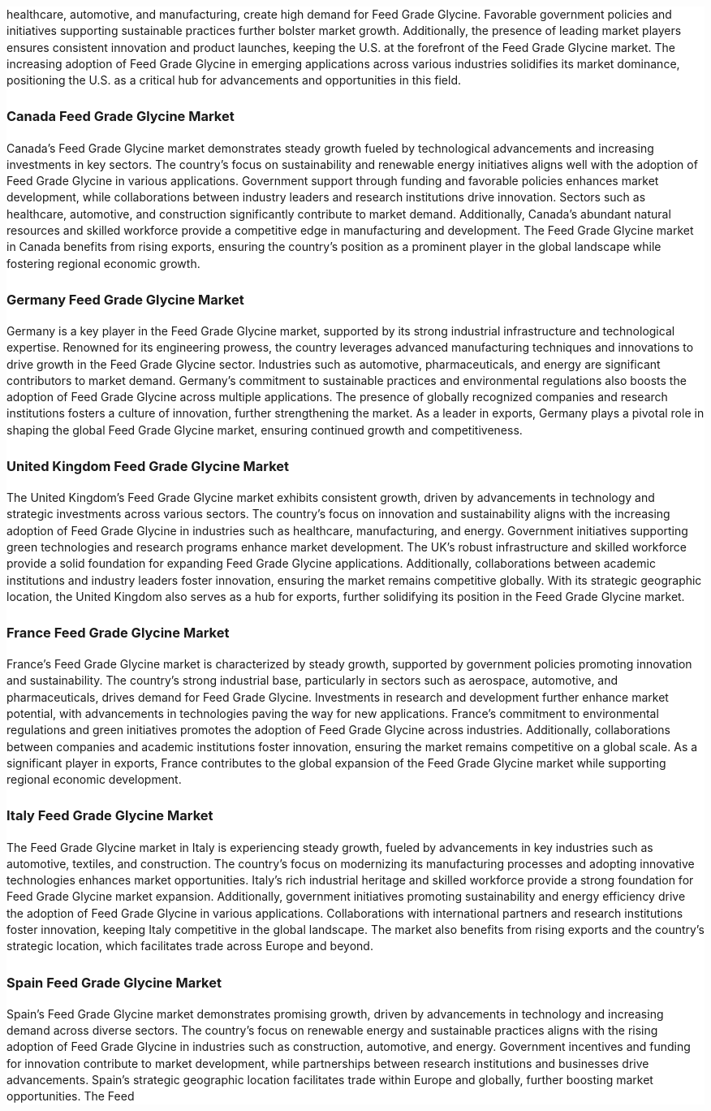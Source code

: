 healthcare, automotive, and manufacturing, create high demand for Feed Grade Glycine. Favorable government policies and initiatives supporting sustainable practices further bolster market growth. Additionally, the presence of leading market players ensures consistent innovation and product launches, keeping the U.S. at the forefront of the Feed Grade Glycine market. The increasing adoption of Feed Grade Glycine in emerging applications across various industries solidifies its market dominance, positioning the U.S. as a critical hub for advancements and opportunities in this field.</p><h3>Canada Feed Grade Glycine Market</h3><p>Canada&rsquo;s Feed Grade Glycine market demonstrates steady growth fueled by technological advancements and increasing investments in key sectors. The country&rsquo;s focus on sustainability and renewable energy initiatives aligns well with the adoption of Feed Grade Glycine in various applications. Government support through funding and favorable policies enhances market development, while collaborations between industry leaders and research institutions drive innovation. Sectors such as healthcare, automotive, and construction significantly contribute to market demand. Additionally, Canada&rsquo;s abundant natural resources and skilled workforce provide a competitive edge in manufacturing and development. The Feed Grade Glycine market in Canada benefits from rising exports, ensuring the country&rsquo;s position as a prominent player in the global landscape while fostering regional economic growth.</p><h3>Germany Feed Grade Glycine Market</h3><p>Germany is a key player in the Feed Grade Glycine market, supported by its strong industrial infrastructure and technological expertise. Renowned for its engineering prowess, the country leverages advanced manufacturing techniques and innovations to drive growth in the Feed Grade Glycine sector. Industries such as automotive, pharmaceuticals, and energy are significant contributors to market demand. Germany&rsquo;s commitment to sustainable practices and environmental regulations also boosts the adoption of Feed Grade Glycine across multiple applications. The presence of globally recognized companies and research institutions fosters a culture of innovation, further strengthening the market. As a leader in exports, Germany plays a pivotal role in shaping the global Feed Grade Glycine market, ensuring continued growth and competitiveness.</p><h3>United Kingdom Feed Grade Glycine Market</h3><p>The United Kingdom&rsquo;s Feed Grade Glycine market exhibits consistent growth, driven by advancements in technology and strategic investments across various sectors. The country&rsquo;s focus on innovation and sustainability aligns with the increasing adoption of Feed Grade Glycine in industries such as healthcare, manufacturing, and energy. Government initiatives supporting green technologies and research programs enhance market development. The UK&rsquo;s robust infrastructure and skilled workforce provide a solid foundation for expanding Feed Grade Glycine applications. Additionally, collaborations between academic institutions and industry leaders foster innovation, ensuring the market remains competitive globally. With its strategic geographic location, the United Kingdom also serves as a hub for exports, further solidifying its position in the Feed Grade Glycine market.</p><h3>France Feed Grade Glycine Market</h3><p>France&rsquo;s Feed Grade Glycine market is characterized by steady growth, supported by government policies promoting innovation and sustainability. The country&rsquo;s strong industrial base, particularly in sectors such as aerospace, automotive, and pharmaceuticals, drives demand for Feed Grade Glycine. Investments in research and development further enhance market potential, with advancements in technologies paving the way for new applications. France&rsquo;s commitment to environmental regulations and green initiatives promotes the adoption of Feed Grade Glycine across industries. Additionally, collaborations between companies and academic institutions foster innovation, ensuring the market remains competitive on a global scale. As a significant player in exports, France contributes to the global expansion of the Feed Grade Glycine market while supporting regional economic development.</p><h3>Italy Feed Grade Glycine Market</h3><p>The Feed Grade Glycine market in Italy is experiencing steady growth, fueled by advancements in key industries such as automotive, textiles, and construction. The country&rsquo;s focus on modernizing its manufacturing processes and adopting innovative technologies enhances market opportunities. Italy&rsquo;s rich industrial heritage and skilled workforce provide a strong foundation for Feed Grade Glycine market expansion. Additionally, government initiatives promoting sustainability and energy efficiency drive the adoption of Feed Grade Glycine in various applications. Collaborations with international partners and research institutions foster innovation, keeping Italy competitive in the global landscape. The market also benefits from rising exports and the country&rsquo;s strategic location, which facilitates trade across Europe and beyond.</p><h3>Spain Feed Grade Glycine Market</h3><p>Spain&rsquo;s Feed Grade Glycine market demonstrates promising growth, driven by advancements in technology and increasing demand across diverse sectors. The country&rsquo;s focus on renewable energy and sustainable practices aligns with the rising adoption of Feed Grade Glycine in industries such as construction, automotive, and energy. Government incentives and funding for innovation contribute to market development, while partnerships between research institutions and businesses drive advancements. Spain&rsquo;s strategic geographic location facilitates trade within Europe and globally, further boosting market opportunities. The Feed